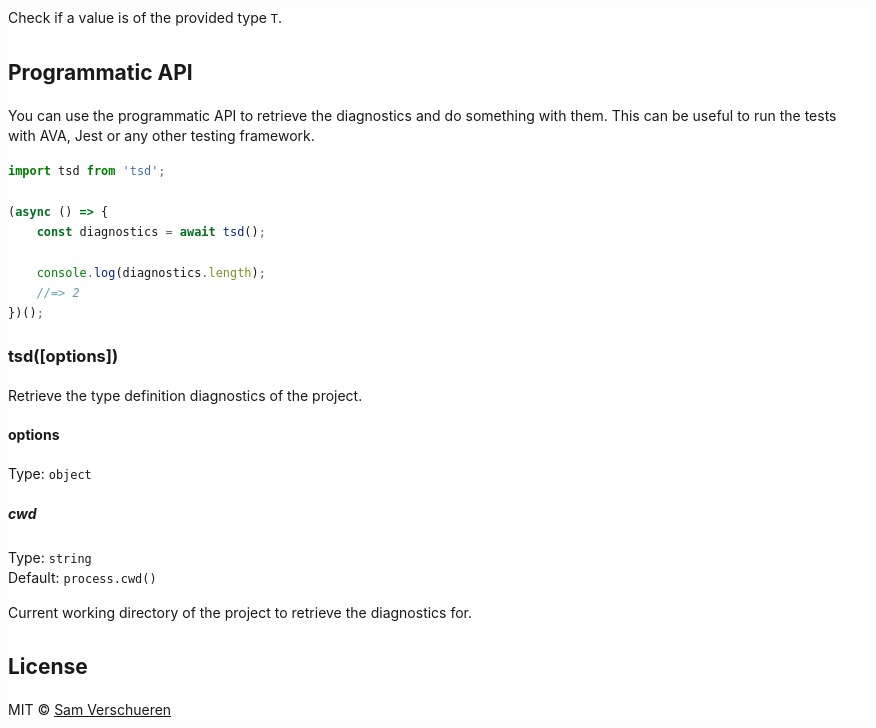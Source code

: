 Check if a value is of the provided type `T`.


## Programmatic API

You can use the programmatic API to retrieve the diagnostics and do something with them. This can be useful to run the tests with AVA, Jest or any other testing framework.

```ts
import tsd from 'tsd';

(async () => {
	const diagnostics = await tsd();

	console.log(diagnostics.length);
	//=> 2
})();
```

### tsd([options])

Retrieve the type definition diagnostics of the project.

#### options

Type: `object`

##### cwd

Type: `string`<br>
Default: `process.cwd()`

Current working directory of the project to retrieve the diagnostics for.


## License

MIT © [Sam Verschueren](https://github.com/SamVerschueren)
